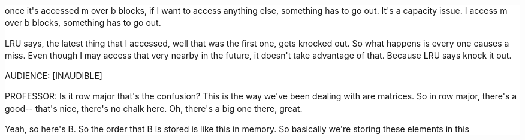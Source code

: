  <span m='1077500'>once</span> <span m='1077920'>it's</span> <span m='1078090'>accessed</span>
  <span m='1078910'>m over b</span> <span m='1079340'>blocks,</span> <span m='1079890'>if</span>
  <span m='1080030'>I</span> <span m='1080110'>want</span> <span m='1080270'>to</span>
  <span m='1080320'>access</span> <span m='1080730'>anything</span> <span m='1081130'>else,</span>
  <span m='1081460'>something</span> <span m='1081850'>has</span> <span m='1082140'>to</span>
  <span m='1082240'>go</span> <span m='1082480'>out.</span> <span m='1083820'>It's
  a</span> <span m='1083970'>capacity</span> <span m='1084590'>issue.</span> <span
  m='1085480'>I</span> <span m='1085590'>access</span> <span m='1086010'>m over b</span>
  <span m='1086550'>blocks,</span> <span m='1087300'>something</span> <span m='1087660'>has
  to</span> <span m='1087850'>go out.</span> </p><p><span m='1088550'>LRU</span> <span
  m='1089230'>says,</span> <span m='1091460'>the</span> <span m='1091610'>latest</span>
  <span m='1092100'>thing</span> <span m='1092390'>that</span> <span m='1092540'>I</span>
  <span m='1092670'>accessed,</span> <span m='1093320'>well</span> <span m='1093470'>that</span>
  <span m='1093660'>was</span> <span m='1093790'>the</span> <span m='1093880'>first</span>
  <span m='1094220'>one,</span> <span m='1094570'>gets</span> <span m='1094910'>knocked</span>
  <span m='1095240'>out.</span> <span m='1096610'>So</span> <span m='1096840'>what</span>
  <span m='1096980'>happens</span> <span m='1097450'>is</span> <span m='1098260'>every</span>
  <span m='1098600'>one</span> <span m='1098950'>causes</span> <span m='1099400'>a</span>
  <span m='1099480'>miss.</span> <span m='1100030'>Even</span> <span m='1100310'>though</span>
  <span m='1100420'>I</span> <span m='1100930'>may</span> <span m='1101240'>access</span>
  <span m='1101700'>that</span> <span m='1102010'>very</span> <span m='1102310'>nearby</span>
  <span m='1102870'>in</span> <span m='1102960'>the</span> <span m='1103050'>future,</span>
  <span m='1104700'>it</span> <span m='1104900'>doesn't</span> <span m='1105530'>take</span>
  <span m='1105780'>advantage</span> <span m='1106230'>of</span> <span m='1106300'>that.</span>
  <span m='1107040'>Because</span> <span m='1107330'>LRU</span> <span m='1107880'>says</span>
  <span m='1108190'>knock</span> <span m='1108470'>it</span> <span m='1108550'>out.</span>
  </p><p><span m='1109342'>AUDIENCE:</span> <span m='1109784'>[INAUDIBLE]</span> </p><p><span
  m='1111552'>PROFESSOR:</span> <span m='1112000'>Is</span> <span m='1112420'>it</span>
  <span m='1112610'>row</span> <span m='1112750'>major</span> <span m='1113120'>that's</span>
  <span m='1113570'>the</span> <span m='1114440'>confusion?</span> <span m='1114880'>This</span>
  <span m='1115120'>is the</span> <span m='1115200'>way</span> <span m='1115340'>we've</span>
  <span m='1115550'>been</span> <span m='1116150'>dealing</span> <span m='1116460'>with</span>
  <span m='1116600'>are</span> <span m='1116710'>matrices.</span> <span m='1117300'>So
  in</span> <span m='1117590'>row</span> <span m='1117770'>major,</span> <span m='1119580'>there's</span>
  <span m='1119670'>a</span> <span m='1119760'>good--</span> <span m='1121490'>that's</span>
  <span m='1121840'>nice,</span> <span m='1122180'>there's</span> <span m='1122390'>no</span>
  <span m='1122520'>chalk</span> <span m='1122870'>here.</span> <span m='1127320'>Oh,</span>
  <span m='1127780'>there's</span> <span m='1128000'>a</span> <span m='1128040'>big</span>
  <span m='1128200'>one</span> <span m='1128320'>there,</span> <span m='1128490'>great.</span>
  </p><p><span m='1133520'>Yeah,</span> <span m='1134470'>so</span> <span m='1134650'>here's</span>
  <span m='1135000'>B. </span> <span m='1136810'>So</span> <span m='1136990'>the</span>
  <span m='1137140'>order</span> <span m='1139020'>that</span> <span m='1139380'>B
  </span> <span m='1139610'>is</span> <span m='1139720'>stored</span> <span m='1140200'>is</span>
  <span m='1140360'>like</span> <span m='1140600'>this</span> <span m='1142080'>in</span>
  <span m='1142250'>memory.</span> <span m='1144290'>So</span> <span m='1144440'>basically</span>
  <span m='1145050'>we're</span> <span m='1145180'>storing</span> <span m='1146620'>these</span>
  <span m='1147050'>elements</span> <span m='1147540'>in</span> <span m='1147710'>this</span>
